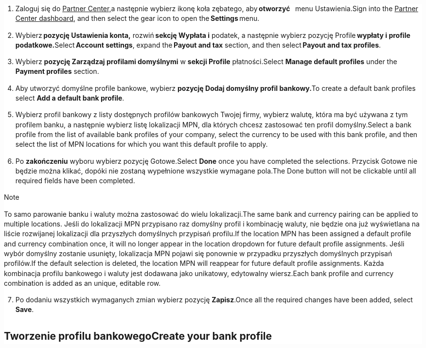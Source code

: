 1. <span data-ttu-id="cde8f-175">Zaloguj się do [Partner Center,](https://partner.microsoft.com/dashboard/)a następnie wybierz ikonę koła zębatego, aby **otworzyć**   menu Ustawienia.</span><span class="sxs-lookup"><span data-stu-id="cde8f-175">Sign into the [Partner Center dashboard](https://partner.microsoft.com/dashboard/),  and then select the gear icon to open the **Settings** menu.</span></span> 

2. <span data-ttu-id="cde8f-176">Wybierz **pozycję Ustawienia konta,** rozwiń **sekcję Wypłata i** podatek, a następnie wybierz pozycję Profile **wypłaty i profile podatkowe.**</span><span class="sxs-lookup"><span data-stu-id="cde8f-176">Select **Account settings**, expand the **Payout and tax** section, and then select **Payout and tax profiles**.</span></span> 

3. <span data-ttu-id="cde8f-177">Wybierz **pozycję Zarządzaj profilami domyślnymi** w **sekcji Profile** płatności.</span><span class="sxs-lookup"><span data-stu-id="cde8f-177">Select **Manage default profiles** under the **Payment profiles** section.</span></span> 

4. <span data-ttu-id="cde8f-178">Aby utworzyć domyślne profile bankowe, wybierz **pozycję Dodaj domyślny profil bankowy.**</span><span class="sxs-lookup"><span data-stu-id="cde8f-178">To create a default bank profiles select **Add a default bank profile**.</span></span> 

5. <span data-ttu-id="cde8f-179">Wybierz profil bankowy z listy dostępnych profilów bankowych Twojej firmy, wybierz walutę, która ma być używana z tym profilem banku, a następnie wybierz listę lokalizacji MPN, dla których chcesz zastosować ten profil domyślny.</span><span class="sxs-lookup"><span data-stu-id="cde8f-179">Select a bank profile from the list of available bank profiles of your company, select the currency to be used with this bank profile, and then select the list of MPN locations for which you want this default profile to apply.</span></span>

6. <span data-ttu-id="cde8f-180">Po **zakończeniu** wyboru wybierz pozycję Gotowe.</span><span class="sxs-lookup"><span data-stu-id="cde8f-180">Select **Done** once you have completed the selections.</span></span> <span data-ttu-id="cde8f-181">Przycisk Gotowe nie będzie można klikać, dopóki nie zostaną wypełnione wszystkie wymagane pola.</span><span class="sxs-lookup"><span data-stu-id="cde8f-181">The Done button will not be clickable until all required fields have been completed.</span></span> 

>[!NOTE]
><span data-ttu-id="cde8f-182">To samo parowanie banku i waluty można zastosować do wielu lokalizacji.</span><span class="sxs-lookup"><span data-stu-id="cde8f-182">The same bank and currency pairing can be applied to multiple locations.</span></span> <span data-ttu-id="cde8f-183">Jeśli do lokalizacji MPN przypisano raz domyślny profil i kombinację waluty, nie będzie ona już wyświetlana na liście rozwijanej lokalizacji dla przyszłych domyślnych przypisań profilu.</span><span class="sxs-lookup"><span data-stu-id="cde8f-183">If the location MPN has been assigned a default profile and currency combination once, it will no longer appear in the location dropdown for future default profile assignments.</span></span> <span data-ttu-id="cde8f-184">Jeśli wybór domyślny zostanie usunięty, lokalizacja MPN pojawi się ponownie w przypadku przyszłych domyślnych przypisań profilów.</span><span class="sxs-lookup"><span data-stu-id="cde8f-184">If the default selection is deleted, the location MPN will reappear for future default profile assignments.</span></span> <span data-ttu-id="cde8f-185">Każda kombinacja profilu bankowego i waluty jest dodawana jako unikatowy, edytowalny wiersz.</span><span class="sxs-lookup"><span data-stu-id="cde8f-185">Each bank profile and currency combination is added as an unique, editable row.</span></span>

7. <span data-ttu-id="cde8f-186">Po dodaniu wszystkich wymaganych zmian wybierz pozycję **Zapisz**.</span><span class="sxs-lookup"><span data-stu-id="cde8f-186">Once all the required changes have been added, select **Save**.</span></span>  

## <a name="create-your-bank-profile"></a><span data-ttu-id="cde8f-187">Tworzenie profilu bankowego</span><span class="sxs-lookup"><span data-stu-id="cde8f-187">Create your bank profile</span></span>
